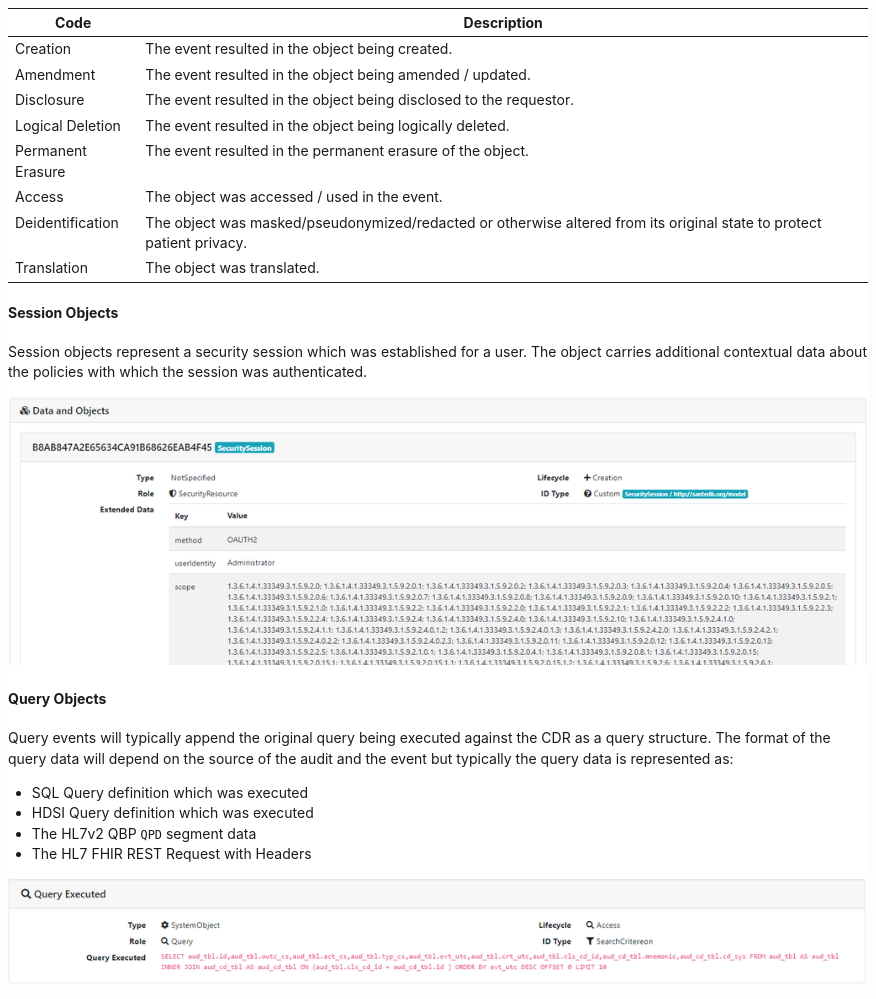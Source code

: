 

| Code              | Description                                                                                                           |
| ----------------- | --------------------------------------------------------------------------------------------------------------------- |
| Creation          | The event resulted in the object being created.                                                                       |
| Amendment         | The event resulted in the object being amended / updated.                                                             |
| Disclosure        | The event resulted in the object being disclosed to the requestor.                                                    |
| Logical Deletion  | The event resulted in the object being logically deleted.                                                             |
| Permanent Erasure | The event resulted in the permanent erasure of the object.                                                            |
| Access            | The object was accessed / used in the event.                                                                          |
| Deidentification  | The object was masked/pseudonymized/redacted or otherwise altered from its original state to protect patient privacy. |
| Translation       | The object was translated.                                                                                            |

#### Session Objects

Session objects represent a security session which was established for a user. The object carries additional contextual data about the policies with which the session was authenticated.&#x20;

![](<../../../../.gitbook/assets/image (422) (1) (1) (1) (1).png>)

#### Query Objects

Query events will typically append the original query being executed against the CDR as a query structure. The format of the query data will depend on the source of the audit and the event but typically the query data is represented as:

* SQL Query definition which was executed
* HDSI Query definition which was executed
* The HL7v2 QBP `QPD` segment data
* The HL7 FHIR REST Request with Headers

![](<../../../../.gitbook/assets/image (420) (1).png>)
